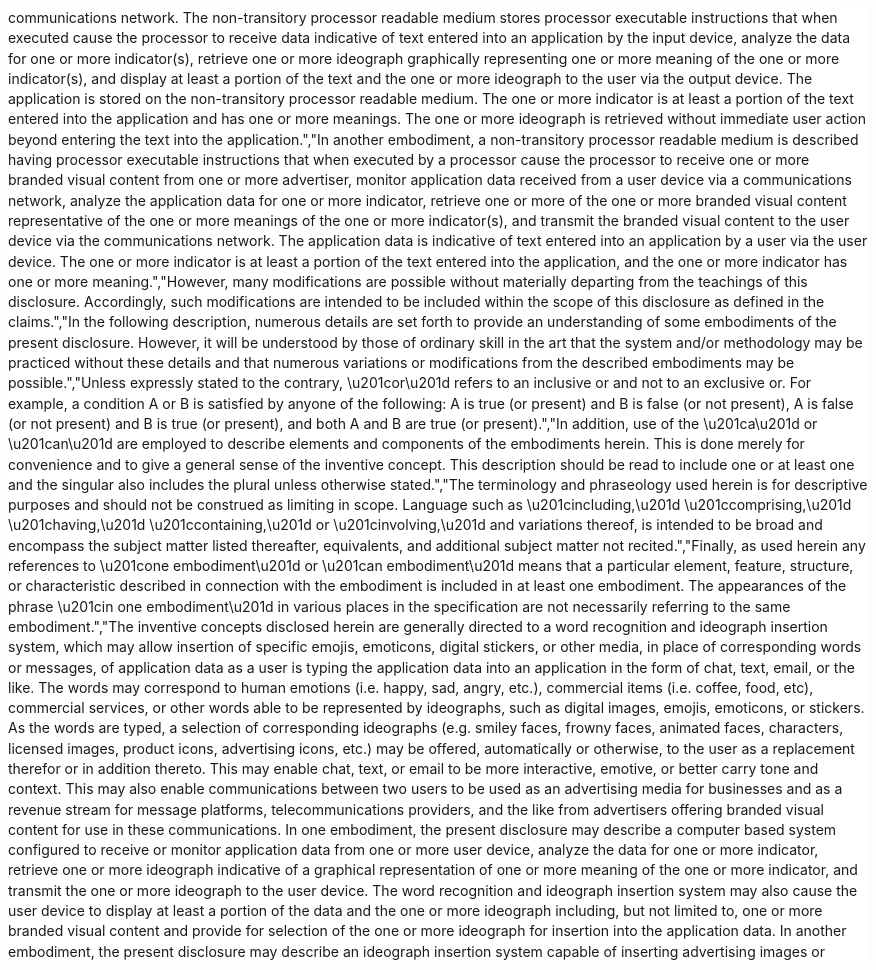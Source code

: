 communications network. The non-transitory processor readable medium stores processor executable instructions that when executed cause the processor to receive data indicative of text entered into an application by the input device, analyze the data for one or more indicator(s), retrieve one or more ideograph graphically representing one or more meaning of the one or more indicator(s), and display at least a portion of the text and the one or more ideograph to the user via the output device. The application is stored on the non-transitory processor readable medium. The one or more indicator is at least a portion of the text entered into the application and has one or more meanings. The one or more ideograph is retrieved without immediate user action beyond entering the text into the application.","In another embodiment, a non-transitory processor readable medium is described having processor executable instructions that when executed by a processor cause the processor to receive one or more branded visual content from one or more advertiser, monitor application data received from a user device via a communications network, analyze the application data for one or more indicator, retrieve one or more of the one or more branded visual content representative of the one or more meanings of the one or more indicator(s), and transmit the branded visual content to the user device via the communications network. The application data is indicative of text entered into an application by a user via the user device. The one or more indicator is at least a portion of the text entered into the application, and the one or more indicator has one or more meaning.","However, many modifications are possible without materially departing from the teachings of this disclosure. Accordingly, such modifications are intended to be included within the scope of this disclosure as defined in the claims.","In the following description, numerous details are set forth to provide an understanding of some embodiments of the present disclosure. However, it will be understood by those of ordinary skill in the art that the system and\/or methodology may be practiced without these details and that numerous variations or modifications from the described embodiments may be possible.","Unless expressly stated to the contrary, \u201cor\u201d refers to an inclusive or and not to an exclusive or. For example, a condition A or B is satisfied by anyone of the following: A is true (or present) and B is false (or not present), A is false (or not present) and B is true (or present), and both A and B are true (or present).","In addition, use of the \u201ca\u201d or \u201can\u201d are employed to describe elements and components of the embodiments herein. This is done merely for convenience and to give a general sense of the inventive concept. This description should be read to include one or at least one and the singular also includes the plural unless otherwise stated.","The terminology and phraseology used herein is for descriptive purposes and should not be construed as limiting in scope. Language such as \u201cincluding,\u201d \u201ccomprising,\u201d \u201chaving,\u201d \u201ccontaining,\u201d or \u201cinvolving,\u201d and variations thereof, is intended to be broad and encompass the subject matter listed thereafter, equivalents, and additional subject matter not recited.","Finally, as used herein any references to \u201cone embodiment\u201d or \u201can embodiment\u201d means that a particular element, feature, structure, or characteristic described in connection with the embodiment is included in at least one embodiment. The appearances of the phrase \u201cin one embodiment\u201d in various places in the specification are not necessarily referring to the same embodiment.","The inventive concepts disclosed herein are generally directed to a word recognition and ideograph insertion system, which may allow insertion of specific emojis, emoticons, digital stickers, or other media, in place of corresponding words or messages, of application data as a user is typing the application data into an application in the form of chat, text, email, or the like. The words may correspond to human emotions (i.e. happy, sad, angry, etc.), commercial items (i.e. coffee, food, etc), commercial services, or other words able to be represented by ideographs, such as digital images, emojis, emoticons, or stickers. As the words are typed, a selection of corresponding ideographs (e.g. smiley faces, frowny faces, animated faces, characters, licensed images, product icons, advertising icons, etc.) may be offered, automatically or otherwise, to the user as a replacement therefor or in addition thereto. This may enable chat, text, or email to be more interactive, emotive, or better carry tone and context. This may also enable communications between two users to be used as an advertising media for businesses and as a revenue stream for message platforms, telecommunications providers, and the like from advertisers offering branded visual content for use in these communications. In one embodiment, the present disclosure may describe a computer based system configured to receive or monitor application data from one or more user device, analyze the data for one or more indicator, retrieve one or more ideograph indicative of a graphical representation of one or more meaning of the one or more indicator, and transmit the one or more ideograph to the user device. The word recognition and ideograph insertion system may also cause the user device to display at least a portion of the data and the one or more ideograph including, but not limited to, one or more branded visual content and provide for selection of the one or more ideograph for insertion into the application data. In another embodiment, the present disclosure may describe an ideograph insertion system capable of inserting advertising images or